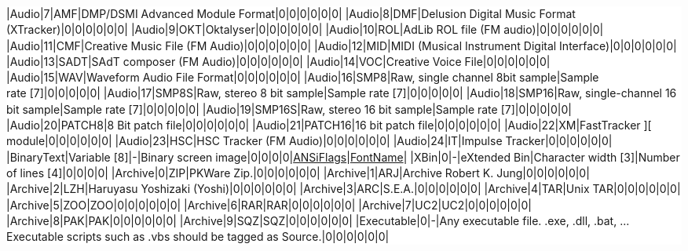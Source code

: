 |Audio|7|AMF|DMP/DSMI Advanced Module Format|0|0|0|0|0|0|
|Audio|8|DMF|Delusion Digital Music Format (XTracker)|0|0|0|0|0|0|
|Audio|9|OKT|Oktalyser|0|0|0|0|0|0|
|Audio|10|ROL|AdLib ROL file (FM audio)|0|0|0|0|0|0|
|Audio|11|CMF|Creative Music File (FM Audio)|0|0|0|0|0|0|
|Audio|12|MID|MIDI (Musical Instrument Digital Interface)|0|0|0|0|0|0|
|Audio|13|SADT|SAdT composer (FM Audio)|0|0|0|0|0|0|
|Audio|14|VOC|Creative Voice File|0|0|0|0|0|0|
|Audio|15|WAV|Waveform Audio File Format|0|0|0|0|0|0|
|Audio|16|SMP8|Raw, single channel 8bit sample|Sample rate [7]|0|0|0|0|0|
|Audio|17|SMP8S|Raw, stereo 8 bit sample|Sample rate [7]|0|0|0|0|0|
|Audio|18|SMP16|Raw, single-channel 16 bit sample|Sample rate [7]|0|0|0|0|0|
|Audio|19|SMP16S|Raw, stereo 16 bit sample|Sample rate [7]|0|0|0|0|0|
|Audio|20|PATCH8|8 Bit patch file|0|0|0|0|0|0|
|Audio|21|PATCH16|16 bit patch file|0|0|0|0|0|0|
|Audio|22|XM|FastTracker ][ module|0|0|0|0|0|0|
|Audio|23|HSC|HSC Tracker (FM Audio)|0|0|0|0|0|0|
|Audio|24|IT|Impulse Tracker|0|0|0|0|0|0|
|BinaryText|Variable [8]|-|Binary screen image|0|0|0|0|[ANSiFlags](https://www.acid.org/info/sauce/sauce.htm#ANSiFlags)|[FontName](https://www.acid.org/info/sauce/sauce.htm#FontName)|
|XBin|0|-|eXtended Bin|Character width [3]|Number of lines [4]|0|0|0|0|
|Archive|0|ZIP|PKWare Zip.|0|0|0|0|0|0|
|Archive|1|ARJ|Archive Robert K. Jung|0|0|0|0|0|0|
|Archive|2|LZH|Haruyasu Yoshizaki (Yoshi)|0|0|0|0|0|0|
|Archive|3|ARC|S.E.A.|0|0|0|0|0|0|
|Archive|4|TAR|Unix TAR|0|0|0|0|0|0|
|Archive|5|ZOO|ZOO|0|0|0|0|0|0|
|Archive|6|RAR|RAR|0|0|0|0|0|0|
|Archive|7|UC2|UC2|0|0|0|0|0|0|
|Archive|8|PAK|PAK|0|0|0|0|0|0|
|Archive|9|SQZ|SQZ|0|0|0|0|0|0|
|Executable|0|-|Any executable file. .exe, .dll, .bat, ...  <br>Executable scripts such as .vbs should be tagged as Source.|0|0|0|0|0|0|
